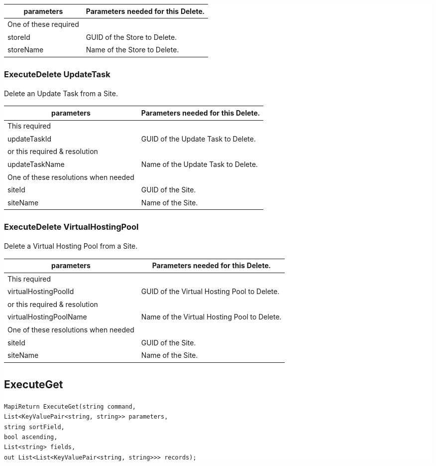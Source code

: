 |parameters|Parameters needed for this Delete.|
|-|-|
|One of these required|
|storeId|GUID of the Store to Delete.|
|storeName|Name of the Store to Delete.|

### ExecuteDelete UpdateTask

Delete an Update Task from a Site.

|parameters|Parameters needed for this Delete.|
|-|-|
|This required|
|updateTaskId|GUID of the Update Task to Delete.|
|or this required & resolution|
|updateTaskName|Name of the Update Task to Delete.|
|One of these resolutions when needed|
|siteId|GUID of the Site.|
|siteName|Name of the Site.|

### ExecuteDelete VirtualHostingPool

Delete a Virtual Hosting Pool from a Site.

|parameters|Parameters needed for this Delete.|
|-|-|
|This required|
|virtualHostingPoolId|GUID of the Virtual Hosting Pool to Delete.|
|or this required & resolution|
|virtualHostingPoolName|Name of the Virtual Hosting Pool to Delete.|
|One of these resolutions when needed|
|siteId|GUID of the Site.|
|siteName|Name of the Site.|

## ExecuteGet
```
MapiReturn ExecuteGet(string command,
List<KeyValuePair<string, string>> parameters,
string sortField,
bool ascending,
List<string> fields,
out List<List<KeyValuePair<string, string>>> records);
```

